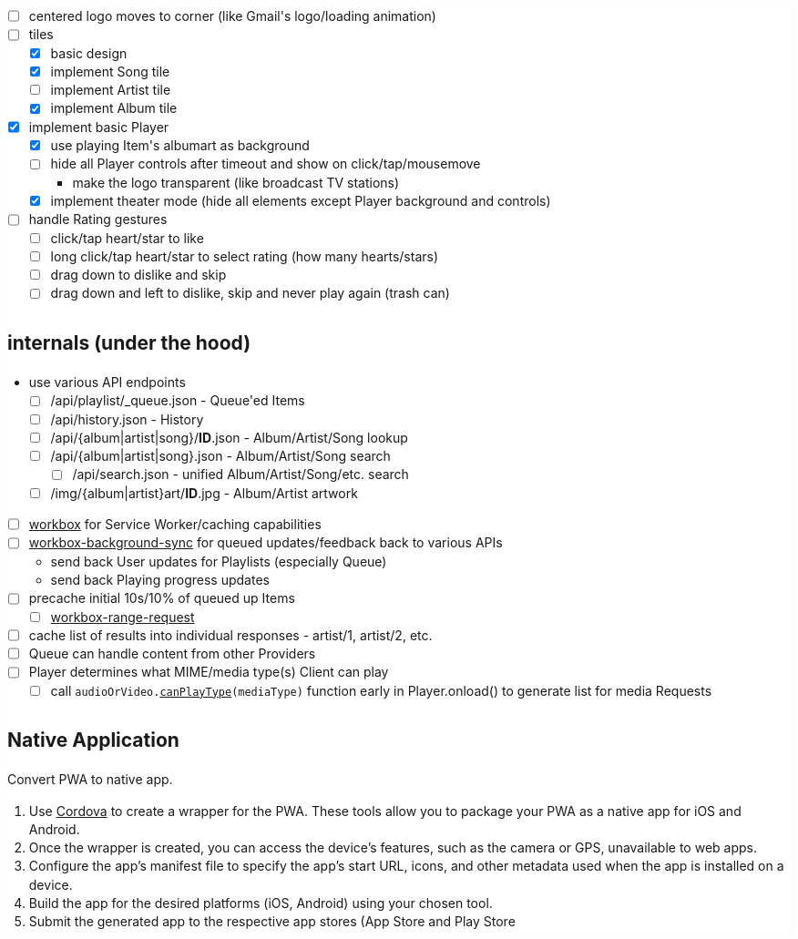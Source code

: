   - [ ] centered logo moves to corner (like Gmail's logo/loading animation)
- [ ] tiles
  - [x] basic design
  - [x] implement Song tile
  - [ ] implement Artist tile
  - [x] implement Album tile
- [x] implement basic Player
  - [x] use playing Item's albumart as background
  - [ ] hide all Player controls after timeout and show on click/tap/mousemove
    - make the logo transparent (like broadcast TV stations)
  - [x] implement theater mode (hide all elements except Player background and controls)
- [ ] handle Rating gestures
  - [ ] click/tap heart/star to like
  - [ ] long click/tap heart/star to select rating (how many hearts/stars)
  - [ ] drag down to dislike and skip
  - [ ] drag down and left to dislike, skip and never play again (trash can)

## internals (under the hood)

- use various API endpoints
  - [ ] /api/playlist/\_queue.json - Queue'ed Items
  - [ ] /api/history.json - History
  - [ ] /api/{album|artist|song}/**ID**.json - Album/Artist/Song lookup
  - [ ] /api/{album|artist|song}.json - Album/Artist/Song search
    - [ ] /api/search.json - unified Album/Artist/Song/etc. search
  - [ ] /img/{album|artist}art/**ID**.jpg - Album/Artist artwork
- [ ] [workbox]() for Service Worker/caching capabilities
- [ ] [workbox-background-sync](https://developer.chrome.com/docs/workbox/modules/workbox-background-sync/) for queued updates/feedback back to various APIs
  - send back User updates for Playlists (especially Queue)
  - send back Playing progress updates
- [ ] precache initial 10s/10% of queued up Items
  - [ ] [workbox-range-request](https://developer.chrome.com/docs/workbox/modules/workbox-range-request/)
- [ ] cache list of results into individual responses - artist/1, artist/2, etc.
- [ ] Queue can handle content from other Providers
- [ ] Player determines what MIME/media type(s) Client can play
  - [ ] call <code>audioOrVideo.[canPlayType](https://developer.mozilla.org/en-US/docs/Web/API/HTMLMediaElement/canPlayType)(mediaType)</code> function early in Player.onload() to generate list for media Requests

## Native Application

Convert PWA to native app.

1. Use [Cordova](https://cordova.apache.org/) to create a wrapper for the PWA. These tools allow you to package your PWA as a native app for iOS and Android.
2. Once the wrapper is created, you can access the device’s features, such as the camera or GPS, unavailable to web apps.
3. Configure the app’s manifest file to specify the app’s start URL, icons, and other metadata used when the app is installed on a device.
4. Build the app for the desired platforms (iOS, Android) using your chosen tool.
5. Submit the generated app to the respective app stores (App Store and Play Store
